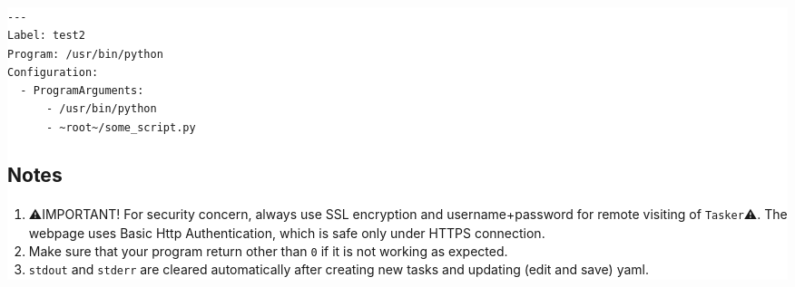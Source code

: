 ```{yml}
---
Label: test2
Program: /usr/bin/python
Configuration:
  - ProgramArguments:
      - /usr/bin/python
      - ~root~/some_script.py
```

## Notes

1. ⚠️IMPORTANT! For security concern, always use SSL encryption and username+password for remote visiting of `Tasker`⚠️. The webpage uses Basic Http Authentication, which is safe only under HTTPS connection.
2. Make sure that your program return other than `0` if it is not working as expected.
3. `stdout` and `stderr` are cleared automatically after creating new tasks and updating (edit and save) yaml.
